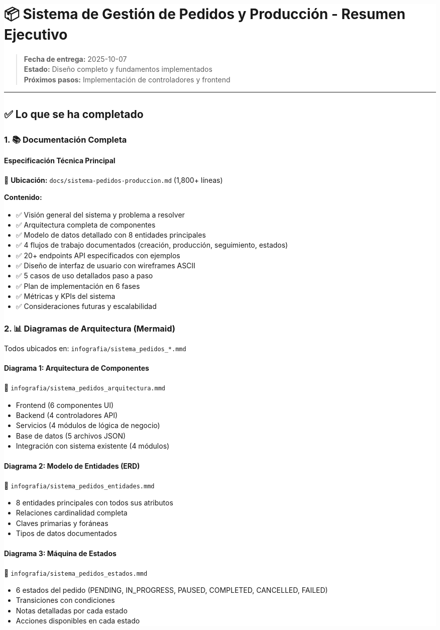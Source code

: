 # 📦 Sistema de Gestión de Pedidos y Producción - Resumen Ejecutivo

> **Fecha de entrega:** 2025-10-07  
> **Estado:** Diseño completo y fundamentos implementados  
> **Próximos pasos:** Implementación de controladores y frontend

---

## ✅ Lo que se ha completado

### 1. 📚 Documentación Completa

#### **Especificación Técnica Principal**
📄 **Ubicación:** `docs/sistema-pedidos-produccion.md` (1,800+ líneas)

**Contenido:**
- ✅ Visión general del sistema y problema a resolver
- ✅ Arquitectura completa de componentes
- ✅ Modelo de datos detallado con 8 entidades principales
- ✅ 4 flujos de trabajo documentados (creación, producción, seguimiento, estados)
- ✅ 20+ endpoints API especificados con ejemplos
- ✅ Diseño de interfaz de usuario con wireframes ASCII
- ✅ 5 casos de uso detallados paso a paso
- ✅ Plan de implementación en 6 fases
- ✅ Métricas y KPIs del sistema
- ✅ Consideraciones futuras y escalabilidad

### 2. 📊 Diagramas de Arquitectura (Mermaid)

Todos ubicados en: `infografia/sistema_pedidos_*.mmd`

#### **Diagrama 1: Arquitectura de Componentes**
📄 `infografia/sistema_pedidos_arquitectura.mmd`
- Frontend (6 componentes UI)
- Backend (4 controladores API)
- Servicios (4 módulos de lógica de negocio)
- Base de datos (5 archivos JSON)
- Integración con sistema existente (4 módulos)

#### **Diagrama 2: Modelo de Entidades (ERD)**
📄 `infografia/sistema_pedidos_entidades.mmd`
- 8 entidades principales con todos sus atributos
- Relaciones cardinalidad completa
- Claves primarias y foráneas
- Tipos de datos documentados

#### **Diagrama 3: Máquina de Estados**
📄 `infografia/sistema_pedidos_estados.mmd`
- 6 estados del pedido (PENDING, IN_PROGRESS, PAUSED, COMPLETED, CANCELLED, FAILED)
- Transiciones con condiciones
- Notas detalladas por cada estado
- Acciones disponibles en cada estado
